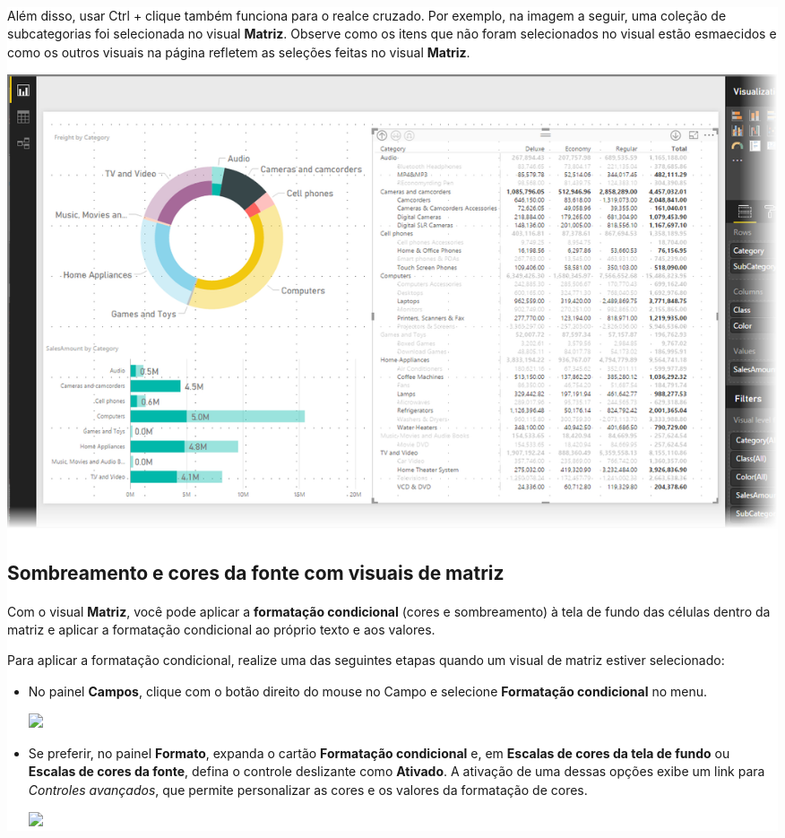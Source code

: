 Além disso, usar Ctrl + clique também funciona para o realce cruzado. Por exemplo, na imagem a seguir, uma coleção de subcategorias foi selecionada no visual **Matriz**. Observe como os itens que não foram selecionados no visual estão esmaecidos e como os outros visuais na página refletem as seleções feitas no visual **Matriz**.

![](media/desktop-matrix-visual/matrix-visual_16.png)

## <a name="shading-and-font-colors-with-matrix-visuals"></a>Sombreamento e cores da fonte com visuais de matriz
Com o visual **Matriz**, você pode aplicar a **formatação condicional** (cores e sombreamento) à tela de fundo das células dentro da matriz e aplicar a formatação condicional ao próprio texto e aos valores.

Para aplicar a formatação condicional, realize uma das seguintes etapas quando um visual de matriz estiver selecionado:

* No painel **Campos**, clique com o botão direito do mouse no Campo e selecione **Formatação condicional** no menu.
  
  ![](media/desktop-matrix-visual/matrix-visual_17.png)
* Se preferir, no painel **Formato**, expanda o cartão **Formatação condicional** e, em **Escalas de cores da tela de fundo** ou **Escalas de cores da fonte**, defina o controle deslizante como **Ativado**. A ativação de uma dessas opções exibe um link para *Controles avançados*, que permite personalizar as cores e os valores da formatação de cores.
  
  ![](media/desktop-matrix-visual/matrix-visual_18.png)
